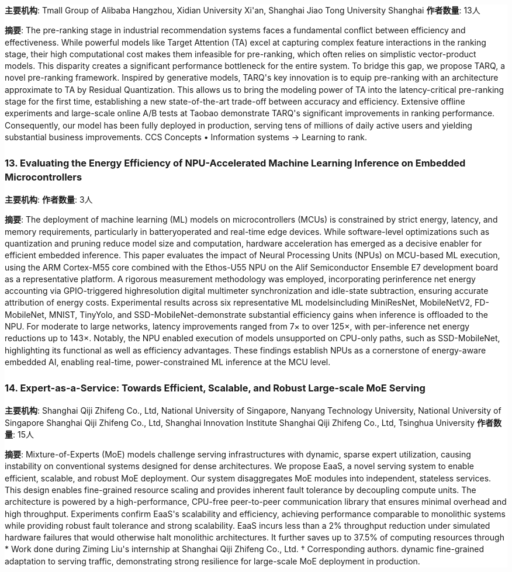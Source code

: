 **主要机构**: Tmall Group of Alibaba Hangzhou, Xidian University Xi'an, Shanghai Jiao Tong University Shanghai
**作者数量**: 13人

**摘要**:
The pre-ranking stage in industrial recommendation systems faces a fundamental conflict between efficiency and effectiveness. While powerful models like Target Attention (TA) excel at capturing complex feature interactions in the ranking stage, their high computational cost makes them infeasible for pre-ranking, which often relies on simplistic vector-product models. This disparity creates a significant performance bottleneck for the entire system. To bridge this gap, we propose TARQ, a novel pre-ranking framework. Inspired by generative models, TARQ's key innovation is to equip pre-ranking with an architecture approximate to TA by Residual Quantization. This allows us to bring the modeling power of TA into the latency-critical pre-ranking stage for the first time, establishing a new state-of-the-art trade-off between accuracy and efficiency. Extensive offline experiments and large-scale online A/B tests at Taobao demonstrate TARQ's significant improvements in ranking performance. Consequently, our model has been fully deployed in production, serving tens of millions of daily active users and yielding substantial business improvements. CCS Concepts • Information systems → Learning to rank.

### 13. Evaluating the Energy Efficiency of NPU-Accelerated Machine Learning Inference on Embedded Microcontrollers

**主要机构**: 
**作者数量**: 3人

**摘要**:
The deployment of machine learning (ML) models on microcontrollers (MCUs) is constrained by strict energy, latency, and memory requirements, particularly in batteryoperated and real-time edge devices. While software-level optimizations such as quantization and pruning reduce model size and computation, hardware acceleration has emerged as a decisive enabler for efficient embedded inference. This paper evaluates the impact of Neural Processing Units (NPUs) on MCU-based ML execution, using the ARM Cortex-M55 core combined with the Ethos-U55 NPU on the Alif Semiconductor Ensemble E7 development board as a representative platform. A rigorous measurement methodology was employed, incorporating perinference net energy accounting via GPIO-triggered highresolution digital multimeter synchronization and idle-state subtraction, ensuring accurate attribution of energy costs. Experimental results across six representative ML modelsincluding MiniResNet, MobileNetV2, FD-MobileNet, MNIST, TinyYolo, and SSD-MobileNet-demonstrate substantial efficiency gains when inference is offloaded to the NPU. For moderate to large networks, latency improvements ranged from 7× to over 125×, with per-inference net energy reductions up to 143×. Notably, the NPU enabled execution of models unsupported on CPU-only paths, such as SSD-MobileNet, highlighting its functional as well as efficiency advantages. These findings establish NPUs as a cornerstone of energy-aware embedded AI, enabling real-time, power-constrained ML inference at the MCU level.

### 14. Expert-as-a-Service: Towards Efficient, Scalable, and Robust Large-scale MoE Serving

**主要机构**: Shanghai Qiji Zhifeng Co., Ltd, National University of Singapore, Nanyang Technology University, National University of Singapore Shanghai Qiji Zhifeng Co., Ltd, Shanghai Innovation Institute Shanghai Qiji Zhifeng Co., Ltd, Tsinghua University
**作者数量**: 15人

**摘要**:
Mixture-of-Experts (MoE) models challenge serving infrastructures with dynamic, sparse expert utilization, causing instability on conventional systems designed for dense architectures. We propose EaaS, a novel serving system to enable efficient, scalable, and robust MoE deployment. Our system disaggregates MoE modules into independent, stateless services. This design enables fine-grained resource scaling and provides inherent fault tolerance by decoupling compute units. The architecture is powered by a high-performance, CPU-free peer-to-peer communication library that ensures minimal overhead and high throughput. Experiments confirm EaaS's scalability and efficiency, achieving performance comparable to monolithic systems while providing robust fault tolerance and strong scalability. EaaS incurs less than a 2% throughput reduction under simulated hardware failures that would otherwise halt monolithic architectures. It further saves up to 37.5% of computing resources through * Work done during Ziming Liu's internship at Shanghai Qiji Zhifeng Co., Ltd. † Corresponding authors. dynamic fine-grained adaptation to serving traffic, demonstrating strong resilience for large-scale MoE deployment in production.
